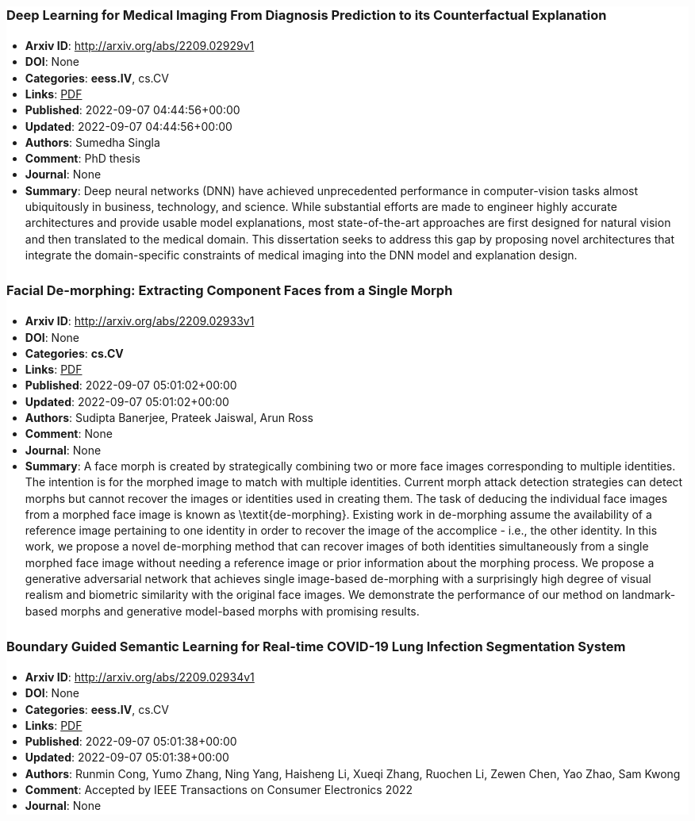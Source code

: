 

### Deep Learning for Medical Imaging From Diagnosis Prediction to its Counterfactual Explanation
- **Arxiv ID**: http://arxiv.org/abs/2209.02929v1
- **DOI**: None
- **Categories**: **eess.IV**, cs.CV
- **Links**: [PDF](http://arxiv.org/pdf/2209.02929v1)
- **Published**: 2022-09-07 04:44:56+00:00
- **Updated**: 2022-09-07 04:44:56+00:00
- **Authors**: Sumedha Singla
- **Comment**: PhD thesis
- **Journal**: None
- **Summary**: Deep neural networks (DNN) have achieved unprecedented performance in computer-vision tasks almost ubiquitously in business, technology, and science. While substantial efforts are made to engineer highly accurate architectures and provide usable model explanations, most state-of-the-art approaches are first designed for natural vision and then translated to the medical domain. This dissertation seeks to address this gap by proposing novel architectures that integrate the domain-specific constraints of medical imaging into the DNN model and explanation design.



### Facial De-morphing: Extracting Component Faces from a Single Morph
- **Arxiv ID**: http://arxiv.org/abs/2209.02933v1
- **DOI**: None
- **Categories**: **cs.CV**
- **Links**: [PDF](http://arxiv.org/pdf/2209.02933v1)
- **Published**: 2022-09-07 05:01:02+00:00
- **Updated**: 2022-09-07 05:01:02+00:00
- **Authors**: Sudipta Banerjee, Prateek Jaiswal, Arun Ross
- **Comment**: None
- **Journal**: None
- **Summary**: A face morph is created by strategically combining two or more face images corresponding to multiple identities. The intention is for the morphed image to match with multiple identities. Current morph attack detection strategies can detect morphs but cannot recover the images or identities used in creating them. The task of deducing the individual face images from a morphed face image is known as \textit{de-morphing}. Existing work in de-morphing assume the availability of a reference image pertaining to one identity in order to recover the image of the accomplice - i.e., the other identity. In this work, we propose a novel de-morphing method that can recover images of both identities simultaneously from a single morphed face image without needing a reference image or prior information about the morphing process. We propose a generative adversarial network that achieves single image-based de-morphing with a surprisingly high degree of visual realism and biometric similarity with the original face images. We demonstrate the performance of our method on landmark-based morphs and generative model-based morphs with promising results.



### Boundary Guided Semantic Learning for Real-time COVID-19 Lung Infection Segmentation System
- **Arxiv ID**: http://arxiv.org/abs/2209.02934v1
- **DOI**: None
- **Categories**: **eess.IV**, cs.CV
- **Links**: [PDF](http://arxiv.org/pdf/2209.02934v1)
- **Published**: 2022-09-07 05:01:38+00:00
- **Updated**: 2022-09-07 05:01:38+00:00
- **Authors**: Runmin Cong, Yumo Zhang, Ning Yang, Haisheng Li, Xueqi Zhang, Ruochen Li, Zewen Chen, Yao Zhao, Sam Kwong
- **Comment**: Accepted by IEEE Transactions on Consumer Electronics 2022
- **Journal**: None